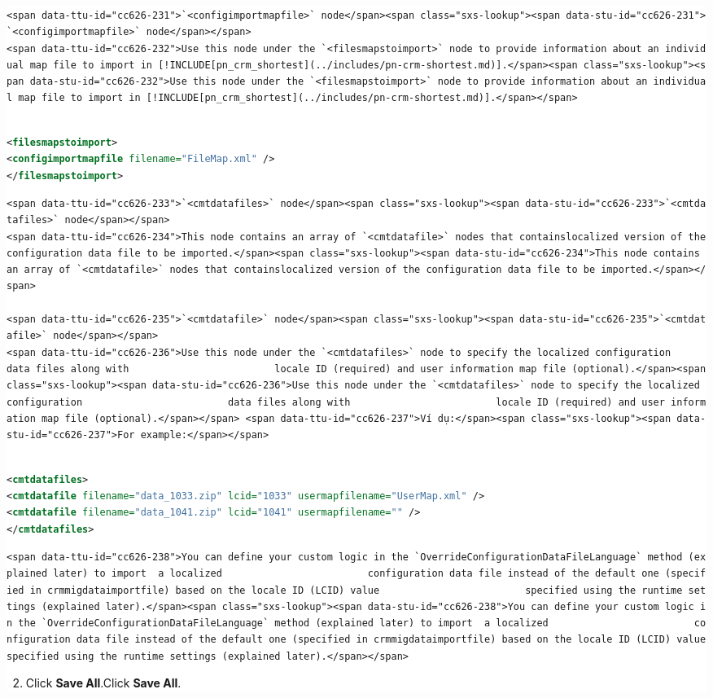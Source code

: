     <span data-ttu-id="cc626-231">`<configimportmapfile>` node</span><span class="sxs-lookup"><span data-stu-id="cc626-231">`<configimportmapfile>` node</span></span>  
    <span data-ttu-id="cc626-232">Use this node under the `<filesmapstoimport>` node to provide information about an individual map file to import in [!INCLUDE[pn_crm_shortest](../includes/pn-crm-shortest.md)].</span><span class="sxs-lookup"><span data-stu-id="cc626-232">Use this node under the `<filesmapstoimport>` node to provide information about an individual map file to import in [!INCLUDE[pn_crm_shortest](../includes/pn-crm-shortest.md)].</span></span>  

   ```xml  

   <filesmapstoimport>  
   <configimportmapfile filename="FileMap.xml" />  
   </filesmapstoimport>  

   ```  

    <span data-ttu-id="cc626-233">`<cmtdatafiles>` node</span><span class="sxs-lookup"><span data-stu-id="cc626-233">`<cmtdatafiles>` node</span></span>  
    <span data-ttu-id="cc626-234">This node contains an array of `<cmtdatafile>` nodes that containslocalized version of the configuration data file to be imported.</span><span class="sxs-lookup"><span data-stu-id="cc626-234">This node contains an array of `<cmtdatafile>` nodes that containslocalized version of the configuration data file to be imported.</span></span>  

    <span data-ttu-id="cc626-235">`<cmtdatafile>` node</span><span class="sxs-lookup"><span data-stu-id="cc626-235">`<cmtdatafile>` node</span></span>  
    <span data-ttu-id="cc626-236">Use this node under the `<cmtdatafiles>` node to specify the localized configuration                         data files along with                         locale ID (required) and user information map file (optional).</span><span class="sxs-lookup"><span data-stu-id="cc626-236">Use this node under the `<cmtdatafiles>` node to specify the localized configuration                         data files along with                         locale ID (required) and user information map file (optional).</span></span> <span data-ttu-id="cc626-237">Ví dụ:</span><span class="sxs-lookup"><span data-stu-id="cc626-237">For example:</span></span>  

   ```xml  

   <cmtdatafiles>  
   <cmtdatafile filename="data_1033.zip" lcid="1033" usermapfilename="UserMap.xml" />  
   <cmtdatafile filename="data_1041.zip" lcid="1041" usermapfilename="" />  
   </cmtdatafiles>  

   ```  

    <span data-ttu-id="cc626-238">You can define your custom logic in the `OverrideConfigurationDataFileLanguage` method (explained later) to import  a localized                         configuration data file instead of the default one (specified in crmmigdataimportfile) based on the locale ID (LCID) value                         specified using the runtime settings (explained later).</span><span class="sxs-lookup"><span data-stu-id="cc626-238">You can define your custom logic in the `OverrideConfigurationDataFileLanguage` method (explained later) to import  a localized                         configuration data file instead of the default one (specified in crmmigdataimportfile) based on the locale ID (LCID) value                         specified using the runtime settings (explained later).</span></span>  

2. <span data-ttu-id="cc626-239">Click **Save All**.</span><span class="sxs-lookup"><span data-stu-id="cc626-239">Click **Save All**.</span></span>  
